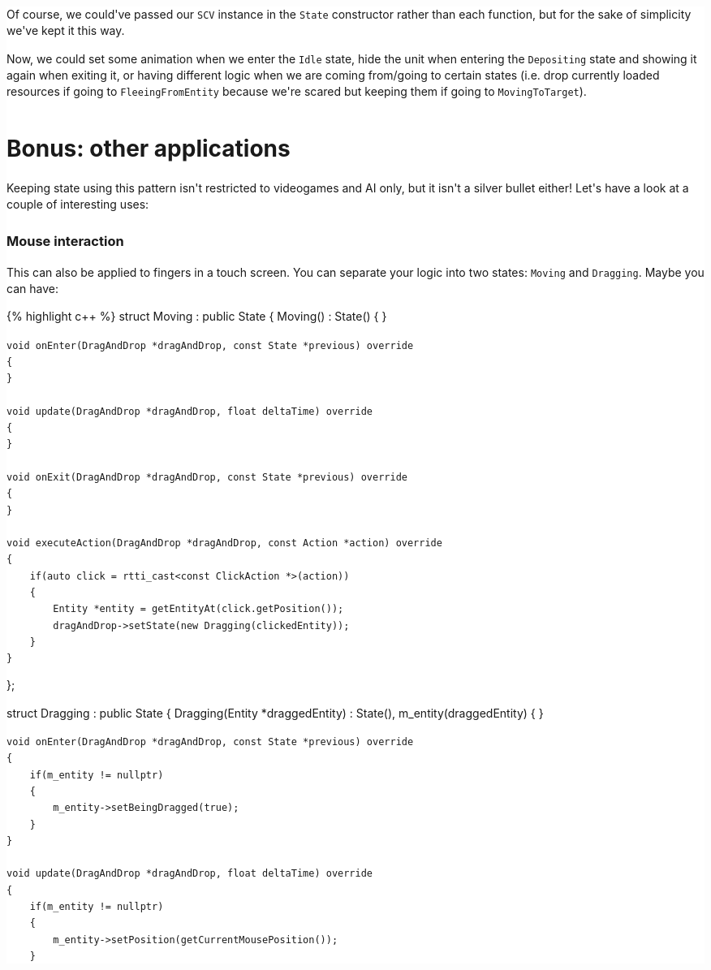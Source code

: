 Of course, we could've passed our `SCV` instance in the `State` constructor rather than each function, but for the sake of simplicity we've kept it this way.

Now, we could set some animation when we enter the `Idle` state, hide the unit when entering the `Depositing` state and showing it again when exiting it, or having different logic when we are coming from/going to certain states (i.e. drop currently loaded resources if going to `FleeingFromEntity` because we're scared but keeping them if going to `MovingToTarget`).

# Bonus: other applications

Keeping state using this pattern isn't restricted to videogames and AI only, but it isn't a silver bullet either! Let's have a look at a couple of interesting uses:

### Mouse interaction

This can also be applied to fingers in a touch screen. You can separate your logic into two states: `Moving` and `Dragging`. Maybe you can have:

{% highlight c++ %}
struct Moving : public State
{
    Moving() : State()
    {
    }

    void onEnter(DragAndDrop *dragAndDrop, const State *previous) override
    {
    }

    void update(DragAndDrop *dragAndDrop, float deltaTime) override
    {
    }

    void onExit(DragAndDrop *dragAndDrop, const State *previous) override
    {
    }

    void executeAction(DragAndDrop *dragAndDrop, const Action *action) override
    {
        if(auto click = rtti_cast<const ClickAction *>(action))
        {
            Entity *entity = getEntityAt(click.getPosition());
            dragAndDrop->setState(new Dragging(clickedEntity));
        }
    }
};

struct Dragging : public State
{
    Dragging(Entity *draggedEntity) : State(), m_entity(draggedEntity)
    {
    }

    void onEnter(DragAndDrop *dragAndDrop, const State *previous) override
    {
        if(m_entity != nullptr)
        {
            m_entity->setBeingDragged(true);
        }
    }

    void update(DragAndDrop *dragAndDrop, float deltaTime) override
    {
        if(m_entity != nullptr)
        {
            m_entity->setPosition(getCurrentMousePosition());
        }